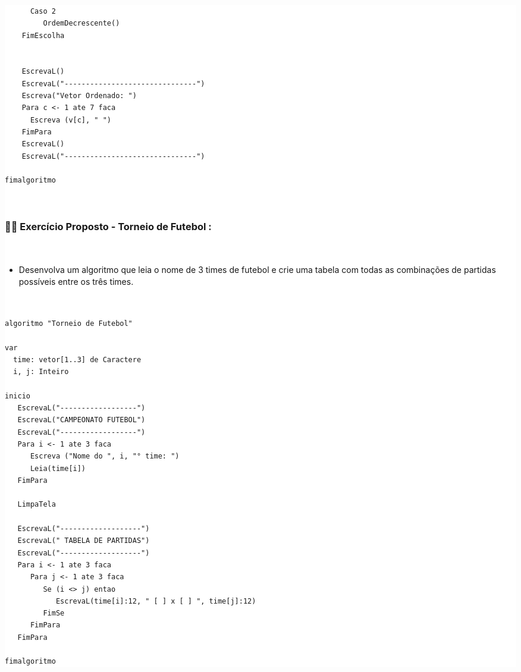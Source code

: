 ```
      Caso 2
         OrdemDecrescente()
    FimEscolha


    EscrevaL()
    EscrevaL("-------------------------------")
    Escreva("Vetor Ordenado: ")
    Para c <- 1 ate 7 faca
      Escreva (v[c], " ")
    FimPara
    EscrevaL()
    EscrevaL("-------------------------------")

fimalgoritmo
```

<br>

### 🏋️‍♂️ **Exercício Proposto - Torneio de Futebol :**

<br>

- Desenvolva um algoritmo que leia o nome de 3 times de futebol e crie uma tabela com todas as combinações de partidas possíveis entre os três times.

<br>

```
algoritmo "Torneio de Futebol"

var
  time: vetor[1..3] de Caractere
  i, j: Inteiro

inicio
   EscrevaL("------------------")
   EscrevaL("CAMPEONATO FUTEBOL")
   EscrevaL("------------------")
   Para i <- 1 ate 3 faca
      Escreva ("Nome do ", i, "° time: ")
      Leia(time[i])
   FimPara

   LimpaTela

   EscrevaL("-------------------")
   EscrevaL(" TABELA DE PARTIDAS")
   EscrevaL("-------------------")
   Para i <- 1 ate 3 faca
      Para j <- 1 ate 3 faca
         Se (i <> j) entao
            EscrevaL(time[i]:12, " [ ] x [ ] ", time[j]:12)
         FimSe
      FimPara
   FimPara

fimalgoritmo
```

